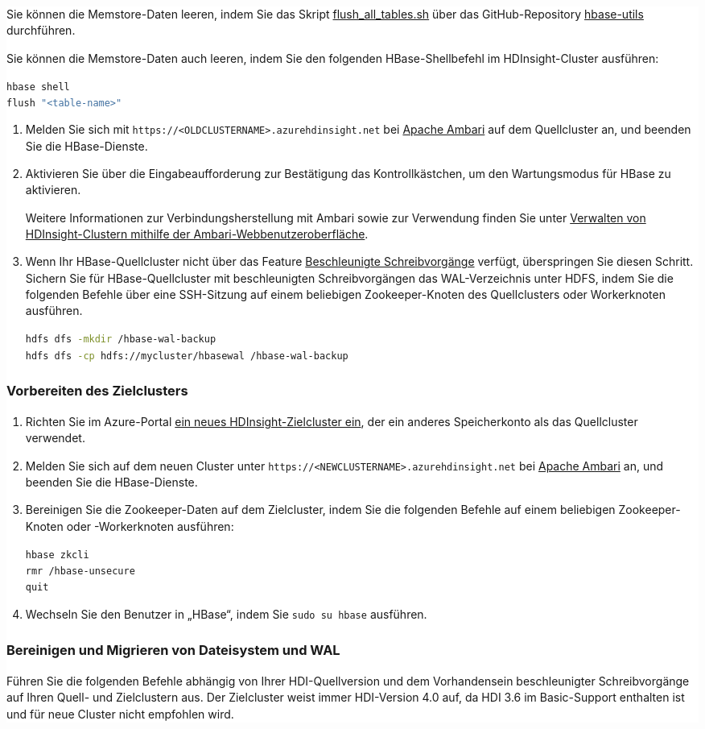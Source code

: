    Sie können die Memstore-Daten leeren, indem Sie das Skript [flush_all_tables.sh](https://github.com/Azure/hbase-utils/blob/master/scripts/flush_all_tables.sh) über das GitHub-Repository [hbase-utils](https://github.com/Azure/hbase-utils/) durchführen.
   
   Sie können die Memstore-Daten auch leeren, indem Sie den folgenden HBase-Shellbefehl im HDInsight-Cluster ausführen:
   
   ```bash
   hbase shell
   flush "<table-name>"
   ```
   
1. Melden Sie sich mit `https://<OLDCLUSTERNAME>.azurehdinsight.net` bei [Apache Ambari](https://ambari.apache.org/) auf dem Quellcluster an, und beenden Sie die HBase-Dienste.
   
1. Aktivieren Sie über die Eingabeaufforderung zur Bestätigung das Kontrollkästchen, um den Wartungsmodus für HBase zu aktivieren.
   
   Weitere Informationen zur Verbindungsherstellung mit Ambari sowie zur Verwendung finden Sie unter [Verwalten von HDInsight-Clustern mithilfe der Ambari-Webbenutzeroberfläche](../hdinsight-hadoop-manage-ambari.md).
   
1. Wenn Ihr HBase-Quellcluster nicht über das Feature [Beschleunigte Schreibvorgänge](apache-hbase-accelerated-writes.md) verfügt, überspringen Sie diesen Schritt. Sichern Sie für HBase-Quellcluster mit beschleunigten Schreibvorgängen das WAL-Verzeichnis unter HDFS, indem Sie die folgenden Befehle über eine SSH-Sitzung auf einem beliebigen Zookeeper-Knoten des Quellclusters oder Workerknoten ausführen.
   
   ```bash
   hdfs dfs -mkdir /hbase-wal-backup
   hdfs dfs -cp hdfs://mycluster/hbasewal /hbase-wal-backup
   ```

### <a name="prepare-the-destination-cluster"></a>Vorbereiten des Zielclusters

1. Richten Sie im Azure-Portal [ein neues HDInsight-Zielcluster ein](../hdinsight-hadoop-provision-linux-clusters.md), der ein anderes Speicherkonto als das Quellcluster verwendet.
   
1. Melden Sie sich auf dem neuen Cluster unter `https://<NEWCLUSTERNAME>.azurehdinsight.net` bei [Apache Ambari](https://ambari.apache.org/) an, und beenden Sie die HBase-Dienste.
   
1. Bereinigen Sie die Zookeeper-Daten auf dem Zielcluster, indem Sie die folgenden Befehle auf einem beliebigen Zookeeper-Knoten oder -Workerknoten ausführen:
   
   ```bash
   hbase zkcli
   rmr /hbase-unsecure
   quit
   ```
   
1. Wechseln Sie den Benutzer in „HBase“, indem Sie `sudo su hbase` ausführen.

### <a name="clean-and-migrate-the-file-system-and-wal"></a>Bereinigen und Migrieren von Dateisystem und WAL

Führen Sie die folgenden Befehle abhängig von Ihrer HDI-Quellversion und dem Vorhandensein beschleunigter Schreibvorgänge auf Ihren Quell- und Zielclustern aus. Der Zielcluster weist immer HDI-Version 4.0 auf, da HDI 3.6 im Basic-Support enthalten ist und für neue Cluster nicht empfohlen wird.
